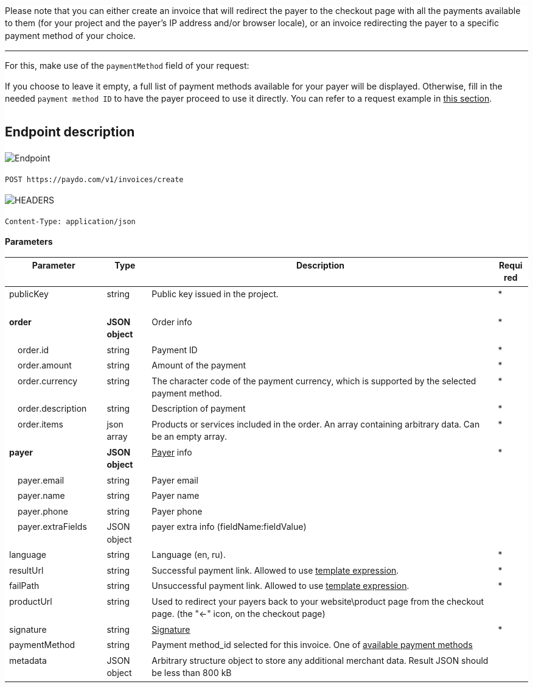   Please note that you can either create an invoice that will redirect the payer to the checkout page with all the payments available to them (for your project and the payer’s IP address and/or browser locale), or an invoice redirecting the payer to a specific payment method of your choice.
 
 ---

For this, make use of the `paymentMethod` field of your request:

If you choose to leave it empty, a full list of payment methods available for your payer will be displayed. Otherwise, fill in the needed `payment method ID` to have the payer proceed to use it directly. You can refer to a request example in [this section](../Invoice/createInvoice.md#request-example).


## Endpoint description

![Endpoint](https://img.shields.io/badge/-Endpoint-darkblue?style=for-the-badge)

```
POST https://paydo.com/v1/invoices/create
```


![HEADERS](https://img.shields.io/badge/-Headers-darkviolet?style=for-the-badge)


```
Content-Type: application/json
```


**Parameters**


|Parameter|Type|Description|Required|
|--- |--- |--- |--- |
|publicKey&nbsp;&nbsp;&nbsp;&nbsp;&nbsp;&nbsp;&nbsp;&nbsp;&nbsp;&nbsp;&nbsp;&nbsp;&nbsp;&nbsp;&nbsp;&nbsp;&nbsp;&nbsp;&nbsp;&nbsp;&nbsp;&nbsp;&nbsp;&nbsp;&nbsp;&nbsp;&nbsp;&nbsp;&nbsp;&nbsp;&nbsp;&nbsp;&nbsp;&nbsp;&nbsp;&nbsp;&nbsp;&nbsp;&nbsp;&nbsp;|string|Public key issued in the project.|*|
|**order**|**JSON object**|Order info|*|
|&emsp;order.id|string|Payment ID|*|
|&emsp;order.amount|string|Amount of the payment|*|
|&emsp;order.currency|string|The character code of the payment currency, which is supported by the selected payment method.|*|
|&emsp;order.description|string|Description of payment|*|
|&emsp;order.items|json array|Products or services included in the order. An array containing arbitrary data. Can be an empty array.|*|
|**payer**|**JSON object**|[Payer](#payer) info|*|
|&emsp;payer.email|string|Payer email||
|&emsp;payer.name|string|Payer name||
|&emsp;payer.phone|string|Payer phone||
|&emsp;payer.extraFields|JSON object|payer extra info (fieldName:fieldValue)||
|language|string|Language (en, ru).|*|
|resultUrl|string|Successful payment link. Allowed to use [template expression](#template-expressions).|*|
|failPath|string|Unsuccessful payment link. Allowed to use [template expression](#template-expressions).|*|
|productUrl|string|Used to redirect your payers back to your website\product page from the checkout page. (the "←" icon, on the checkout page)||
|signature|string|[Signature](#signature)|*|
|paymentMethod|string|Payment method_id selected for this invoice. One of [available payment methods](../Methods/getAvailablePaymentMethods.md)||
|metadata|JSON object|Arbitrary structure object to store any additional merchant data. Result JSON should be less than 800 kB||
